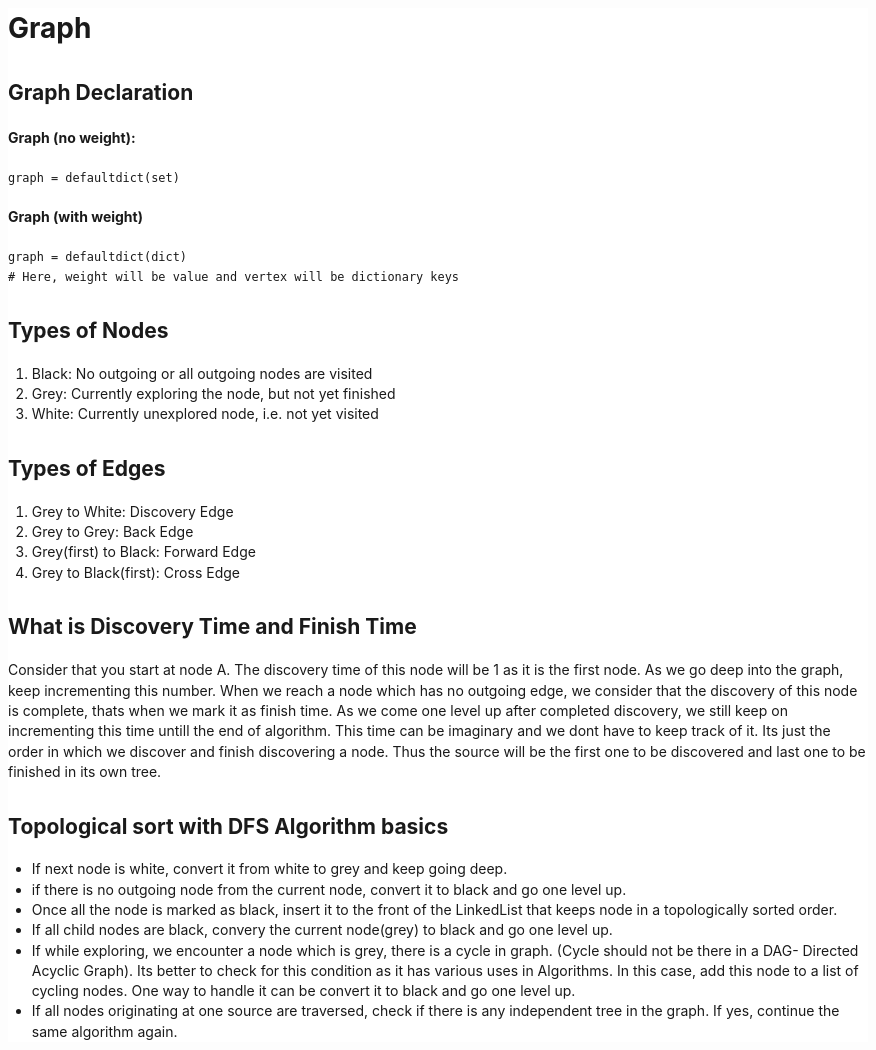 # Graph

## Graph Declaration

#### Graph (no weight):
```python3
graph = defaultdict(set)
```
#### Graph (with weight)
```python3
graph = defaultdict(dict)
# Here, weight will be value and vertex will be dictionary keys
```


## Types of Nodes
1. Black: No outgoing or all outgoing nodes are visited
2. Grey: Currently exploring the node, but not yet finished
3. White: Currently unexplored node, i.e. not yet visited

## Types of Edges
1. Grey to White: Discovery Edge
2. Grey to Grey: Back Edge
3. Grey(first) to Black: Forward Edge
4. Grey to Black(first): Cross Edge

## What is Discovery Time and Finish Time
Consider that you start at node A. The discovery time of this node will be 1 as it is the first node. As we go deep into the graph, keep incrementing this number. When we reach a node which has no outgoing edge, we consider that the discovery of this node is complete, thats when we mark it as finish time. As we come one level up after completed discovery, we still keep on incrementing this time untill the end of algorithm. This time can be imaginary and we dont have to keep track of it. Its just the order in which we discover and finish discovering a node. Thus the source will be the first one to be discovered and last one to be finished in its own tree. 


 

## Topological sort with DFS Algorithm basics


* If next node is white, convert it from white to grey and keep going deep. 
* if there is no outgoing node from the current node, convert it to black and go one level up. 
* Once all the node is marked as black, insert it to the front of the LinkedList that keeps node in a topologically sorted order.
* If all child nodes are black, convery the current node(grey) to black and go one level up. 
* If while exploring, we encounter a node which is grey, there is a cycle in graph. (Cycle should not be there in a DAG- Directed Acyclic Graph). Its better to check for this condition as it has various uses in Algorithms. In this case, add this node to a list of cycling nodes. One way to handle it can be convert it to black and go one level up. 
* If all nodes originating at one source are traversed, check if there is any independent tree in the graph. If yes, continue the same algorithm again. 
